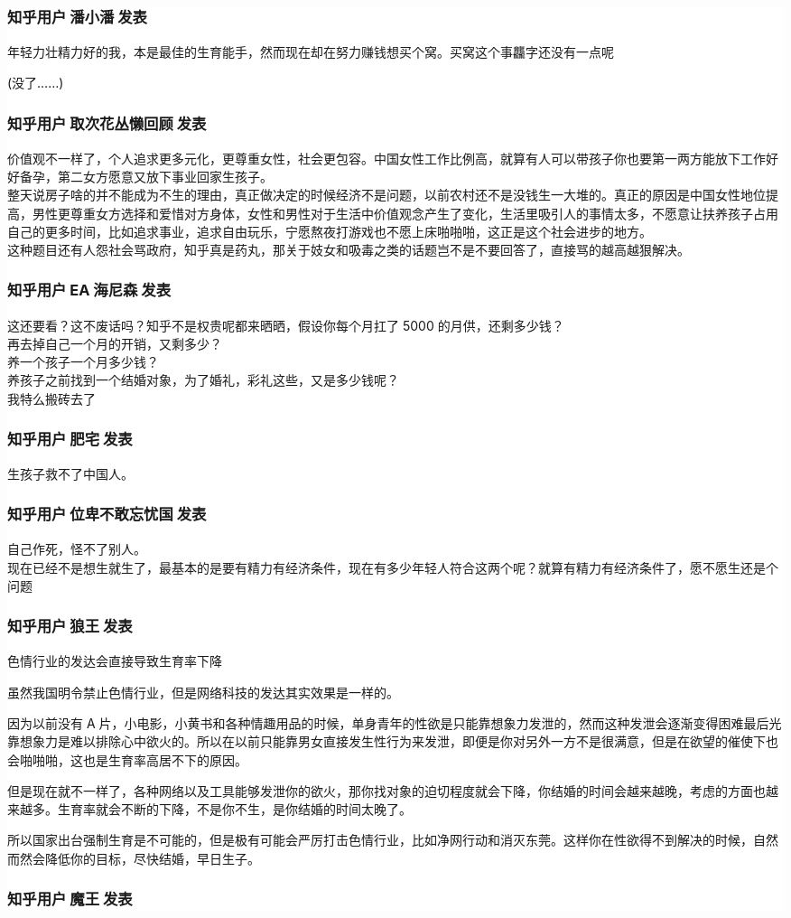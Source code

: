 ### 知乎用户 潘小潘 发表
    
年轻力壮精力好的我，本是最佳的生育能手，然而现在却在努力赚钱想买个窝。买窝这个事龘字还没有一点呢

  
(没了……)
    
    
    
    
### 知乎用户  取次花丛懒回顾 发表
    
价值观不一样了，个人追求更多元化，更尊重女性，社会更包容。中国女性工作比例高，就算有人可以带孩子你也要第一两方能放下工作好好备孕，第二女方愿意又放下事业回家生孩子。  
整天说房子啥的并不能成为不生的理由，真正做决定的时候经济不是问题，以前农村还不是没钱生一大堆的。真正的原因是中国女性地位提高，男性更尊重女方选择和爱惜对方身体，女性和男性对于生活中价值观念产生了变化，生活里吸引人的事情太多，不愿意让扶养孩子占用自己的更多时间，比如追求事业，追求自由玩乐，宁愿熬夜打游戏也不愿上床啪啪啪，这正是这个社会进步的地方。  
这种题目还有人怨社会骂政府，知乎真是药丸，那关于妓女和吸毒之类的话题岂不是不要回答了，直接骂的越高越狠解决。
    
    
    
    
### 知乎用户 EA 海尼森 发表
    
这还要看？这不废话吗？知乎不是权贵呢都来晒晒，假设你每个月扛了 5000 的月供，还剩多少钱？  
再去掉自己一个月的开销，又剩多少？  
养一个孩子一个月多少钱？  
养孩子之前找到一个结婚对象，为了婚礼，彩礼这些，又是多少钱呢？  
我特么搬砖去了
    
    
    
    
### 知乎用户 肥宅 发表
    
生孩子救不了中国人。
    
    
    
    
### 知乎用户 位卑不敢忘忧国 发表
    
自己作死，怪不了别人。  
现在已经不是想生就生了，最基本的是要有精力有经济条件，现在有多少年轻人符合这两个呢？就算有精力有经济条件了，愿不愿生还是个问题
    
    
    
    
### 知乎用户 狼王 发表
    
色情行业的发达会直接导致生育率下降

虽然我国明令禁止色情行业，但是网络科技的发达其实效果是一样的。

因为以前没有 A 片，小电影，小黄书和各种情趣用品的时候，单身青年的性欲是只能靠想象力发泄的，然而这种发泄会逐渐变得困难最后光靠想象力是难以排除心中欲火的。所以在以前只能靠男女直接发生性行为来发泄，即便是你对另外一方不是很满意，但是在欲望的催使下也会啪啪啪，这也是生育率高居不下的原因。

但是现在就不一样了，各种网络以及工具能够发泄你的欲火，那你找对象的迫切程度就会下降，你结婚的时间会越来越晚，考虑的方面也越来越多。生育率就会不断的下降，不是你不生，是你结婚的时间太晚了。

所以国家出台强制生育是不可能的，但是极有可能会严厉打击色情行业，比如净网行动和消灭东莞。这样你在性欲得不到解决的时候，自然而然会降低你的目标，尽快结婚，早日生子。
    
    
    
    
### 知乎用户 魔王 发表
    